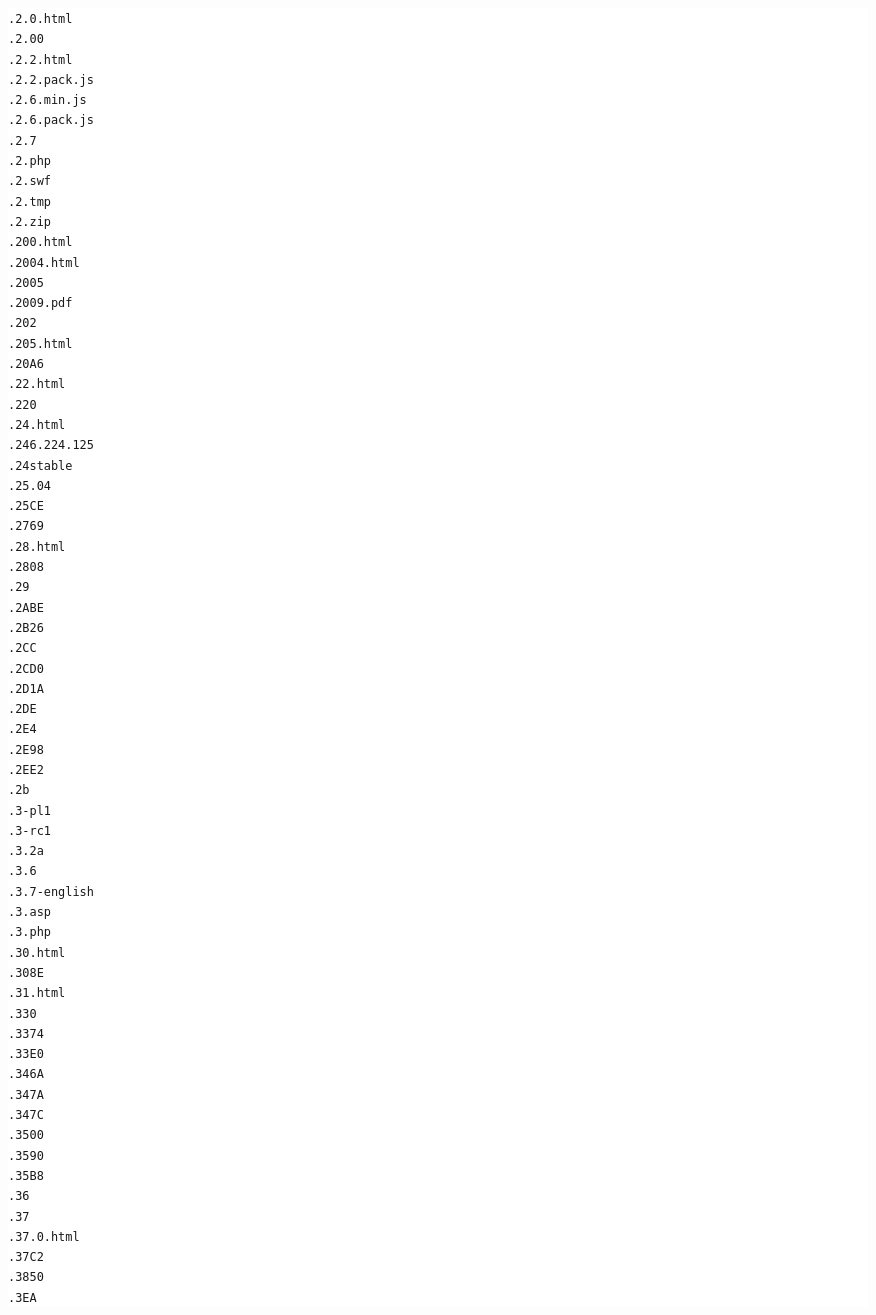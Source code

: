     .2.0.html
    .2.00
    .2.2.html
    .2.2.pack.js
    .2.6.min.js
    .2.6.pack.js
    .2.7
    .2.php
    .2.swf
    .2.tmp
    .2.zip
    .200.html
    .2004.html
    .2005
    .2009.pdf
    .202
    .205.html
    .20A6
    .22.html
    .220
    .24.html
    .246.224.125
    .24stable
    .25.04
    .25CE
    .2769
    .28.html
    .2808
    .29
    .2ABE
    .2B26
    .2CC
    .2CD0
    .2D1A
    .2DE
    .2E4
    .2E98
    .2EE2
    .2b
    .3-pl1
    .3-rc1
    .3.2a
    .3.6
    .3.7-english
    .3.asp
    .3.php
    .30.html
    .308E
    .31.html
    .330
    .3374
    .33E0
    .346A
    .347A
    .347C
    .3500
    .3590
    .35B8
    .36
    .37
    .37.0.html
    .37C2
    .3850
    .3EA
